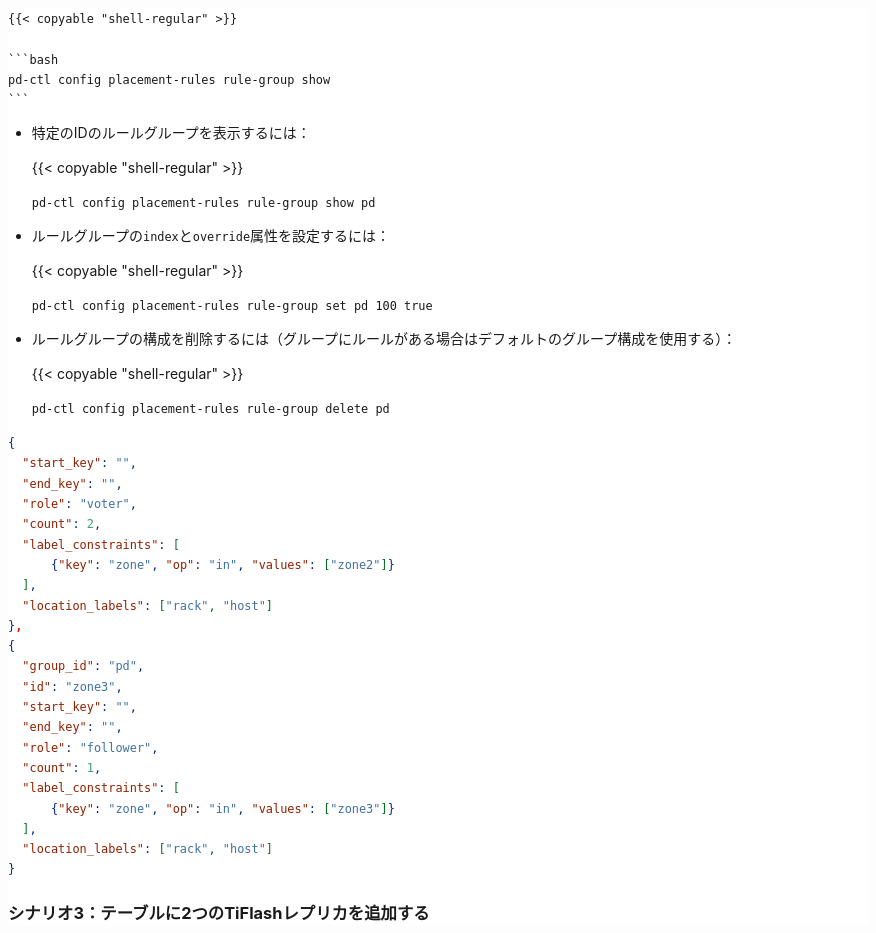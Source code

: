     {{< copyable "shell-regular" >}}

    ```bash
    pd-ctl config placement-rules rule-group show
    ```

- 特定のIDのルールグループを表示するには：

    {{< copyable "shell-regular" >}}

    ```bash
    pd-ctl config placement-rules rule-group show pd
    ```

- ルールグループの`index`と`override`属性を設定するには：

    {{< copyable "shell-regular" >}}

    ```bash
    pd-ctl config placement-rules rule-group set pd 100 true
    ```

- ルールグループの構成を削除するには（グループにルールがある場合はデフォルトのグループ構成を使用する）：

    {{< copyable "shell-regular" >}}

    ```bash
    pd-ctl config placement-rules rule-group delete pd
    ```

```json
{
  "start_key": "",
  "end_key": "",
  "role": "voter",
  "count": 2,
  "label_constraints": [
      {"key": "zone", "op": "in", "values": ["zone2"]}
  ],
  "location_labels": ["rack", "host"]
},
{
  "group_id": "pd",
  "id": "zone3",
  "start_key": "",
  "end_key": "",
  "role": "follower",
  "count": 1,
  "label_constraints": [
      {"key": "zone", "op": "in", "values": ["zone3"]}
  ],
  "location_labels": ["rack", "host"]
}
```

### シナリオ3：テーブルに2つのTiFlashレプリカを追加する
